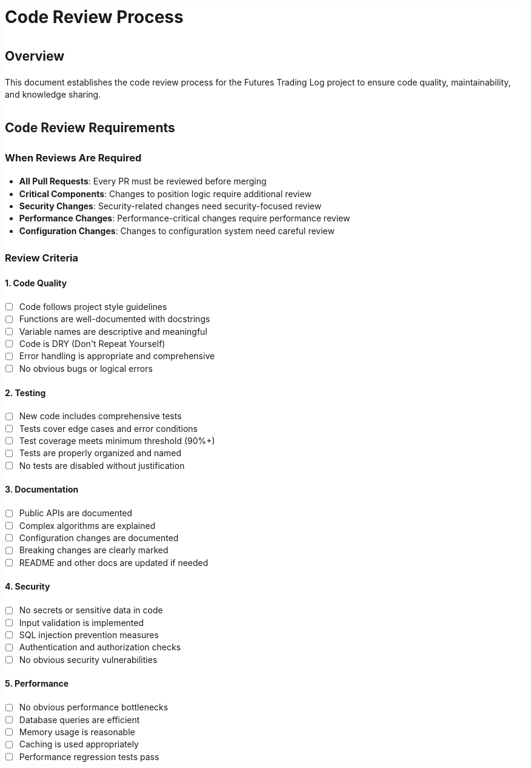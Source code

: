 # Code Review Process

## Overview

This document establishes the code review process for the Futures Trading Log project to ensure code quality, maintainability, and knowledge sharing.

## Code Review Requirements

### When Reviews Are Required

- **All Pull Requests**: Every PR must be reviewed before merging
- **Critical Components**: Changes to position logic require additional review
- **Security Changes**: Security-related changes need security-focused review
- **Performance Changes**: Performance-critical changes require performance review
- **Configuration Changes**: Changes to configuration system need careful review

### Review Criteria

#### 1. Code Quality
- [ ] Code follows project style guidelines
- [ ] Functions are well-documented with docstrings
- [ ] Variable names are descriptive and meaningful
- [ ] Code is DRY (Don't Repeat Yourself)
- [ ] Error handling is appropriate and comprehensive
- [ ] No obvious bugs or logical errors

#### 2. Testing
- [ ] New code includes comprehensive tests
- [ ] Tests cover edge cases and error conditions
- [ ] Test coverage meets minimum threshold (90%+)
- [ ] Tests are properly organized and named
- [ ] No tests are disabled without justification

#### 3. Documentation
- [ ] Public APIs are documented
- [ ] Complex algorithms are explained
- [ ] Configuration changes are documented
- [ ] Breaking changes are clearly marked
- [ ] README and other docs are updated if needed

#### 4. Security
- [ ] No secrets or sensitive data in code
- [ ] Input validation is implemented
- [ ] SQL injection prevention measures
- [ ] Authentication and authorization checks
- [ ] No obvious security vulnerabilities

#### 5. Performance
- [ ] No obvious performance bottlenecks
- [ ] Database queries are efficient
- [ ] Memory usage is reasonable
- [ ] Caching is used appropriately
- [ ] Performance regression tests pass
